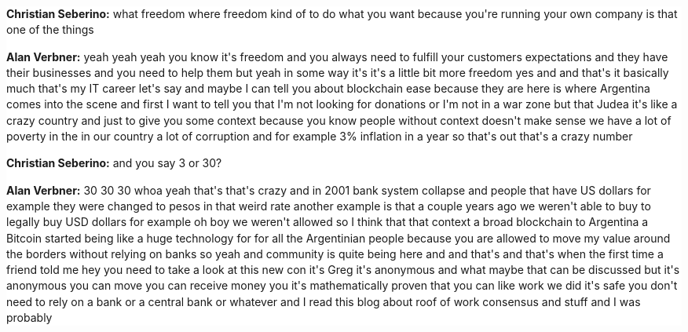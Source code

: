 
**Christian Seberino:**
what freedom where
freedom kind of to do what you want
because you're running your own company
is that one of the things



**Alan Verbner:**
 yeah yeah yeah
you know it's freedom and you always
need to fulfill your customers
expectations and they have their
businesses and you need to help them but
yeah in some way it's it's a little bit
more freedom yes and and that's it
basically much that's my IT career let's
say and maybe I can tell you about
blockchain ease because they are here is
where Argentina comes into the scene and
first I want to tell you that I'm not
looking for donations or I'm not in a
war zone
but that Judea it's like a crazy country
and just to give you some context
because you know people without context
doesn't make sense we have a lot of
poverty in the in our country a lot of
corruption and for example 3% inflation
in a year so that's out that's a crazy
number 


**Christian Seberino:**
and you say 3 or 30?



**Alan Verbner:**
30 30 30
whoa yeah that's that's crazy and in
2001 bank system collapse and people
that have US dollars for example they
were changed to pesos in that weird rate
another example is that a couple years
ago we weren't able to buy to legally
buy USD dollars for example oh boy we
weren't allowed so I think that that
context a broad blockchain to Argentina
a Bitcoin started being like a huge
technology for for all the Argentinian
people because you are allowed to move
my value around the borders without
relying on banks so yeah and community
is quite
being here and and that's and that's
when the first time a friend told me hey
you need to take a look at this new con
it's Greg it's anonymous and
what maybe that can be discussed but
it's anonymous you can move you can
receive money you it's mathematically
proven that you can like work we did
it's safe you don't need to rely on a
bank or a central bank or whatever and I
read this blog about roof of work
consensus and stuff and I was probably